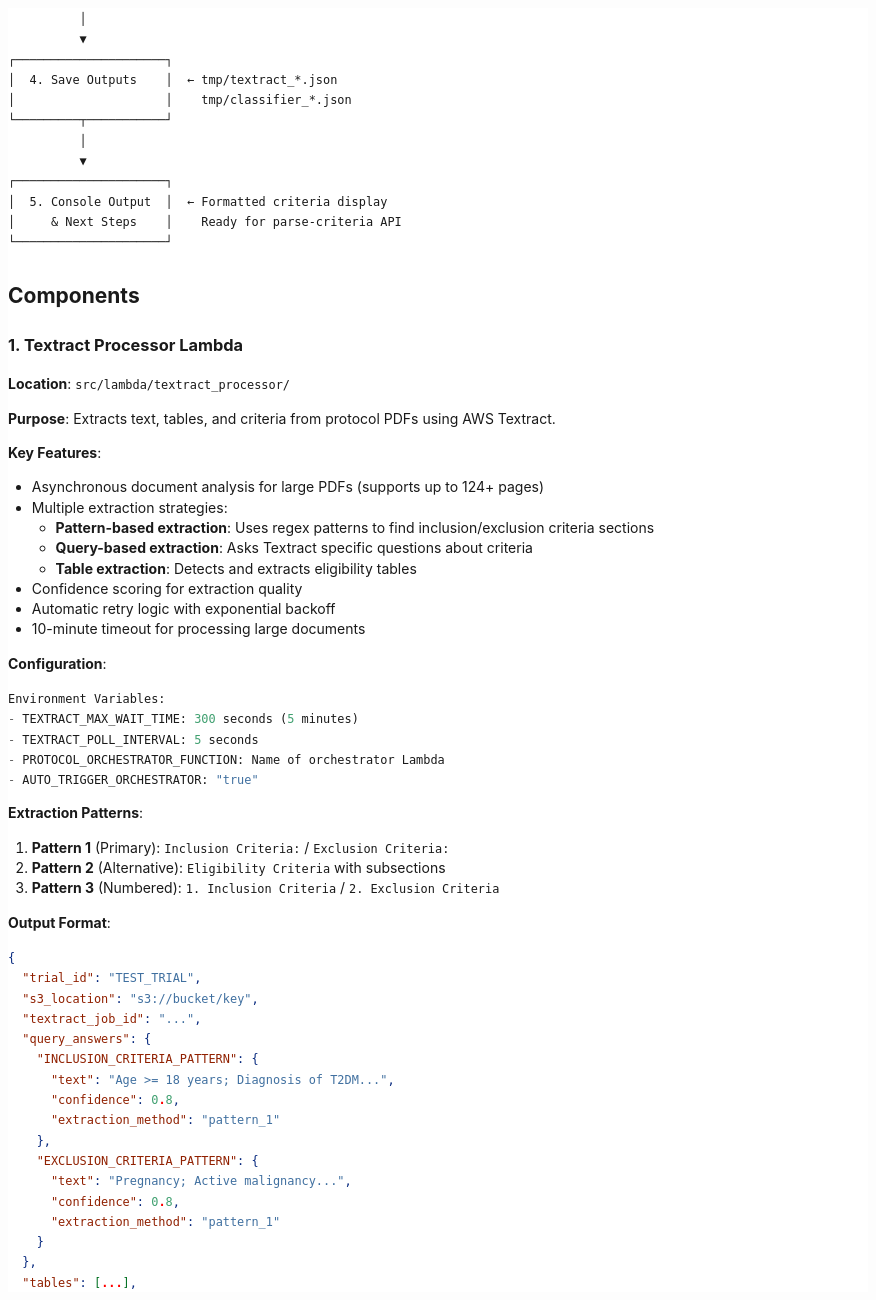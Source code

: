 ```
          │
          ▼
┌─────────────────────┐
│  4. Save Outputs    │  ← tmp/textract_*.json
│                     │    tmp/classifier_*.json
└─────────┬───────────┘
          │
          ▼
┌─────────────────────┐
│  5. Console Output  │  ← Formatted criteria display
│     & Next Steps    │    Ready for parse-criteria API
└─────────────────────┘
```

## Components

### 1. Textract Processor Lambda

**Location**: `src/lambda/textract_processor/`

**Purpose**: Extracts text, tables, and criteria from protocol PDFs using AWS Textract.

**Key Features**:
- Asynchronous document analysis for large PDFs (supports up to 124+ pages)
- Multiple extraction strategies:
  - **Pattern-based extraction**: Uses regex patterns to find inclusion/exclusion criteria sections
  - **Query-based extraction**: Asks Textract specific questions about criteria
  - **Table extraction**: Detects and extracts eligibility tables
- Confidence scoring for extraction quality
- Automatic retry logic with exponential backoff
- 10-minute timeout for processing large documents

**Configuration**:
```python
Environment Variables:
- TEXTRACT_MAX_WAIT_TIME: 300 seconds (5 minutes)
- TEXTRACT_POLL_INTERVAL: 5 seconds
- PROTOCOL_ORCHESTRATOR_FUNCTION: Name of orchestrator Lambda
- AUTO_TRIGGER_ORCHESTRATOR: "true"
```

**Extraction Patterns**:
1. **Pattern 1** (Primary): `Inclusion Criteria:` / `Exclusion Criteria:`
2. **Pattern 2** (Alternative): `Eligibility Criteria` with subsections
3. **Pattern 3** (Numbered): `1. Inclusion Criteria` / `2. Exclusion Criteria`

**Output Format**:
```json
{
  "trial_id": "TEST_TRIAL",
  "s3_location": "s3://bucket/key",
  "textract_job_id": "...",
  "query_answers": {
    "INCLUSION_CRITERIA_PATTERN": {
      "text": "Age >= 18 years; Diagnosis of T2DM...",
      "confidence": 0.8,
      "extraction_method": "pattern_1"
    },
    "EXCLUSION_CRITERIA_PATTERN": {
      "text": "Pregnancy; Active malignancy...",
      "confidence": 0.8,
      "extraction_method": "pattern_1"
    }
  },
  "tables": [...],
```